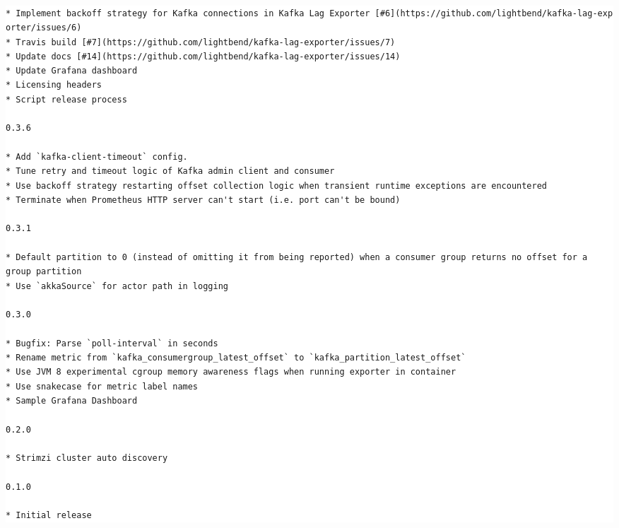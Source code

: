 ```
* Implement backoff strategy for Kafka connections in Kafka Lag Exporter [#6](https://github.com/lightbend/kafka-lag-exporter/issues/6)
* Travis build [#7](https://github.com/lightbend/kafka-lag-exporter/issues/7)
* Update docs [#14](https://github.com/lightbend/kafka-lag-exporter/issues/14)
* Update Grafana dashboard
* Licensing headers
* Script release process

0.3.6

* Add `kafka-client-timeout` config.
* Tune retry and timeout logic of Kafka admin client and consumer
* Use backoff strategy restarting offset collection logic when transient runtime exceptions are encountered
* Terminate when Prometheus HTTP server can't start (i.e. port can't be bound)

0.3.1

* Default partition to 0 (instead of omitting it from being reported) when a consumer group returns no offset for a
group partition
* Use `akkaSource` for actor path in logging

0.3.0

* Bugfix: Parse `poll-interval` in seconds
* Rename metric from `kafka_consumergroup_latest_offset` to `kafka_partition_latest_offset`
* Use JVM 8 experimental cgroup memory awareness flags when running exporter in container
* Use snakecase for metric label names
* Sample Grafana Dashboard

0.2.0

* Strimzi cluster auto discovery

0.1.0

* Initial release
